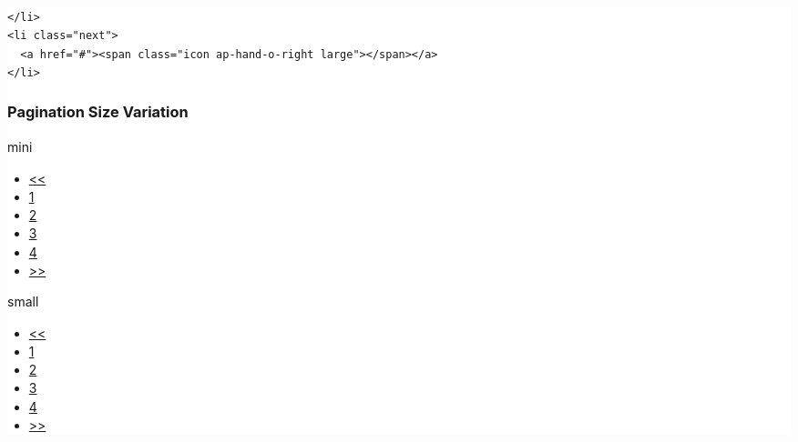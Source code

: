     </li>
    <li class="next">
      <a href="#"><span class="icon ap-hand-o-right large"></span></a>
    </li>
  </ul>
</nav>

### Pagination Size Variation

mini

<nav class="pagination">
  <ul class="paginationList mini">
    <li class="prev">
      <a href="#"><<</a>
    </li>
    <li>
      <a href="#">1</a>
    </li>
    <li>
      <a href="#">2</a>
    </li>
    <li class="active">
      <a href="#">3</a>
    </li>
    <li>
      <a href="#">4</a>
    </li>
    <li class="next">
      <a href="#">>></a>
    </li>
  </ul>
</nav>

small

<nav class="pagination">
  <ul class="paginationList small">
    <li class="prev">
      <a href="#"><<</a>
    </li>
    <li>
      <a href="#">1</a>
    </li>
    <li>
      <a href="#">2</a>
    </li>
    <li class="active">
      <a href="#">3</a>
    </li>
    <li>
      <a href="#">4</a>
    </li>
    <li class="next">
      <a href="#">>></a>
    </li>
  </ul>
</nav>
